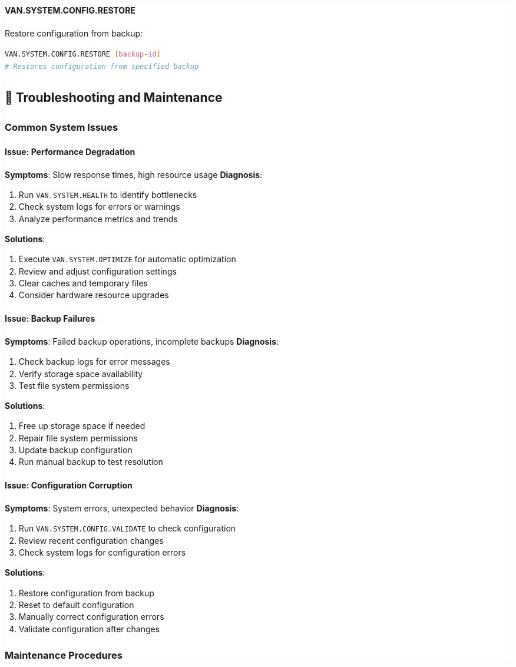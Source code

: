 #### VAN.SYSTEM.CONFIG.RESTORE
Restore configuration from backup:
```bash
VAN.SYSTEM.CONFIG.RESTORE [backup-id]
# Restores configuration from specified backup
```

## 🚨 Troubleshooting and Maintenance

### Common System Issues

#### Issue: Performance Degradation
**Symptoms**: Slow response times, high resource usage
**Diagnosis**:
1. Run `VAN.SYSTEM.HEALTH` to identify bottlenecks
2. Check system logs for errors or warnings
3. Analyze performance metrics and trends

**Solutions**:
1. Execute `VAN.SYSTEM.OPTIMIZE` for automatic optimization
2. Review and adjust configuration settings
3. Clear caches and temporary files
4. Consider hardware resource upgrades

#### Issue: Backup Failures
**Symptoms**: Failed backup operations, incomplete backups
**Diagnosis**:
1. Check backup logs for error messages
2. Verify storage space availability
3. Test file system permissions

**Solutions**:
1. Free up storage space if needed
2. Repair file system permissions
3. Update backup configuration
4. Run manual backup to test resolution

#### Issue: Configuration Corruption
**Symptoms**: System errors, unexpected behavior
**Diagnosis**:
1. Run `VAN.SYSTEM.CONFIG.VALIDATE` to check configuration
2. Review recent configuration changes
3. Check system logs for configuration errors

**Solutions**:
1. Restore configuration from backup
2. Reset to default configuration
3. Manually correct configuration errors
4. Validate configuration after changes

### Maintenance Procedures
